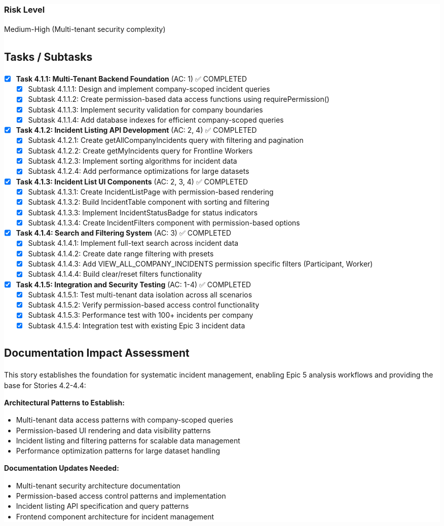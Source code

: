 ### Risk Level
Medium-High (Multi-tenant security complexity)

## Tasks / Subtasks

- [x] **Task 4.1.1: Multi-Tenant Backend Foundation** (AC: 1) ✅ COMPLETED
  - [x] Subtask 4.1.1.1: Design and implement company-scoped incident queries
  - [x] Subtask 4.1.1.2: Create permission-based data access functions using requirePermission()
  - [x] Subtask 4.1.1.3: Implement security validation for company boundaries
  - [x] Subtask 4.1.1.4: Add database indexes for efficient company-scoped queries

- [x] **Task 4.1.2: Incident Listing API Development** (AC: 2, 4) ✅ COMPLETED
  - [x] Subtask 4.1.2.1: Create getAllCompanyIncidents query with filtering and pagination
  - [x] Subtask 4.1.2.2: Create getMyIncidents query for Frontline Workers
  - [x] Subtask 4.1.2.3: Implement sorting algorithms for incident data
  - [x] Subtask 4.1.2.4: Add performance optimizations for large datasets

- [x] **Task 4.1.3: Incident List UI Components** (AC: 2, 3, 4) ✅ COMPLETED
  - [x] Subtask 4.1.3.1: Create IncidentListPage with permission-based rendering
  - [x] Subtask 4.1.3.2: Build IncidentTable component with sorting and filtering
  - [x] Subtask 4.1.3.3: Implement IncidentStatusBadge for status indicators
  - [x] Subtask 4.1.3.4: Create IncidentFilters component with permission-based options

- [x] **Task 4.1.4: Search and Filtering System** (AC: 3) ✅ COMPLETED
  - [x] Subtask 4.1.4.1: Implement full-text search across incident data
  - [x] Subtask 4.1.4.2: Create date range filtering with presets
  - [x] Subtask 4.1.4.3: Add VIEW_ALL_COMPANY_INCIDENTS permission specific filters (Participant, Worker)
  - [x] Subtask 4.1.4.4: Build clear/reset filters functionality

- [x] **Task 4.1.5: Integration and Security Testing** (AC: 1-4) ✅ COMPLETED
  - [x] Subtask 4.1.5.1: Test multi-tenant data isolation across all scenarios
  - [x] Subtask 4.1.5.2: Verify permission-based access control functionality
  - [x] Subtask 4.1.5.3: Performance test with 100+ incidents per company
  - [x] Subtask 4.1.5.4: Integration test with existing Epic 3 incident data

## Documentation Impact Assessment

This story establishes the foundation for systematic incident management, enabling Epic 5 analysis workflows and providing the base for Stories 4.2-4.4:

**Architectural Patterns to Establish:**
- Multi-tenant data access patterns with company-scoped queries
- Permission-based UI rendering and data visibility patterns
- Incident listing and filtering patterns for scalable data management
- Performance optimization patterns for large dataset handling

**Documentation Updates Needed:**
- Multi-tenant security architecture documentation
- Permission-based access control patterns and implementation
- Incident listing API specification and query patterns
- Frontend component architecture for incident management
